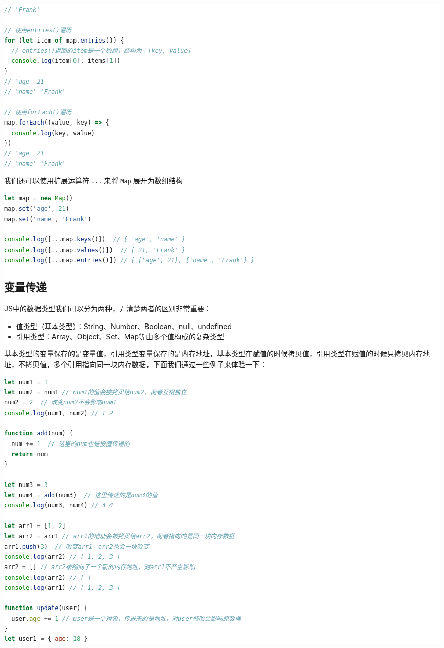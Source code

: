 ```js
// 'Frank'

// 使用entries()遍历
for (let item of map.entries()) {
  // entries()返回的item是一个数组，结构为：[key, value]
  console.log(item[0], items[1])
}
// 'age' 21
// 'name' 'Frank'

// 使用forEach()遍历
map.forEach((value, key) => {
  console.log(key, value)
})
// 'age' 21
// 'name' 'Frank'
```

我们还可以使用扩展运算符 `...` 来将 `Map` 展开为数组结构

```js
let map = new Map()
map.set('age', 21)
map.set('name', 'Frank')

console.log([...map.keys()])  // [ 'age', 'name' ]
console.log([...map.values()])  // [ 21, 'Frank' ]
console.log([...map.entries()]) // [ ['age', 21], ['name', 'Frank'] ]
```

## 变量传递

JS中的数据类型我们可以分为两种，弄清楚两者的区别非常重要：

- 值类型（基本类型）：String、Number、Boolean、null、undefined
- 引用类型：Array、Object、Set、Map等由多个值构成的复杂类型

基本类型的变量保存的是变量值，引用类型变量保存的是内存地址，基本类型在赋值的时候拷贝值，引用类型在赋值的时候只拷贝内存地址，不拷贝值，多个引用指向同一块内存数据，下面我们通过一些例子来体验一下：

```js
let num1 = 1
let num2 = num1 // num1的值会被拷贝给num2，两者互相独立
num2 = 2  // 改变num2不会影响num1
console.log(num1, num2) // 1 2

function add(num) {
  num += 1  // 这里的num也是按值传递的
  return num
}

let num3 = 3
let num4 = add(num3)  // 这里传递的是num3的值
console.log(num3, num4) // 3 4

let arr1 = [1, 2]
let arr2 = arr1 // arr1的地址会被拷贝给arr2，两者指向的是同一块内存数据
arr1.push(3)  // 改变arr1，arr2也会一块改变
console.log(arr2) // [ 1, 2, 3 ]
arr2 = [] // arr2被指向了一个新的内存地址，对arr1不产生影响
console.log(arr2) // [ ]
console.log(arr1) // [ 1, 2, 3 ]

function update(user) {
  user.age += 1 // user是一个对象，传进来的是地址，对user修改会影响原数据
}
let user1 = { age: 18 }
```